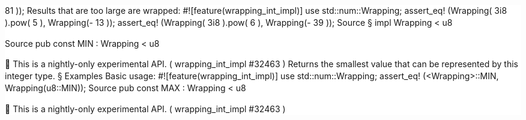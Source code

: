 81
));
Results that are too large are wrapped:
#![feature(wrapping_int_impl)]
use
std::num::Wrapping;
assert_eq!
(Wrapping(
3i8
).pow(
5
), Wrapping(-
13
));
assert_eq!
(Wrapping(
3i8
).pow(
6
), Wrapping(-
39
));
Source
§
impl
Wrapping
<
u8
>
Source
pub const
MIN
:
Wrapping
<
u8
>
🔬
This is a nightly-only experimental API. (
wrapping_int_impl
#32463
)
Returns the smallest value that can be represented by this integer type.
§
Examples
Basic usage:
#![feature(wrapping_int_impl)]
use
std::num::Wrapping;
assert_eq!
(<Wrapping<u8>>::MIN, Wrapping(u8::MIN));
Source
pub const
MAX
:
Wrapping
<
u8
>
🔬
This is a nightly-only experimental API. (
wrapping_int_impl
#32463
)